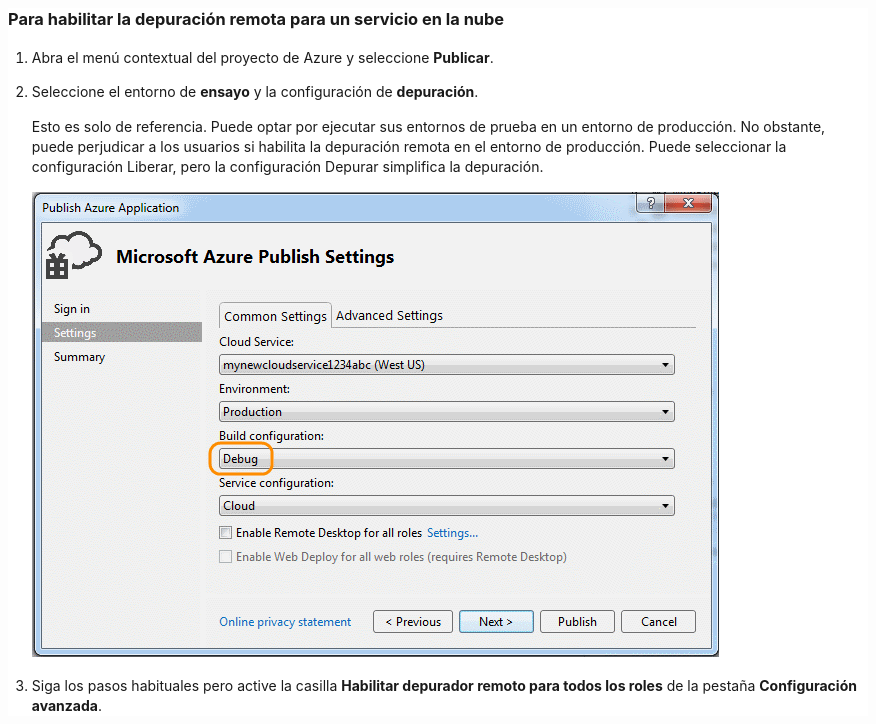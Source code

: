 ### <a name="to-enable-remote-debugging-for-a-cloud-service"></a>Para habilitar la depuración remota para un servicio en la nube
1. Abra el menú contextual del proyecto de Azure y seleccione **Publicar**.
2. Seleccione el entorno de **ensayo** y la configuración de **depuración**.

    Esto es solo de referencia. Puede optar por ejecutar sus entornos de prueba en un entorno de producción. No obstante, puede perjudicar a los usuarios si habilita la depuración remota en el entorno de producción. Puede seleccionar la configuración Liberar, pero la configuración Depurar simplifica la depuración.

    ![Elegir la configuración Depurar](./media/vs-azure-tools-debug-cloud-services-virtual-machines/IC746717.gif)
3. Siga los pasos habituales pero active la casilla **Habilitar depurador remoto para todos los roles** de la pestaña **Configuración avanzada**.
